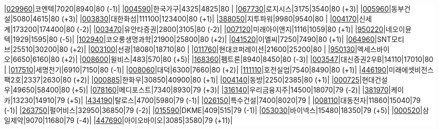 |[029960](https://finance.daum.net/quotes/A029960)|코엔텍|7020|8940|80 (-1)|
|[004590](https://finance.daum.net/quotes/A004590)|한국가구|4325|4825|80 |
|[067730](https://finance.daum.net/quotes/A067730)|로지시스|3175|3540|80 (+3)|
|[005960](https://finance.daum.net/quotes/A005960)|동부건설|5080|4615|80 (+3)|
|[003830](https://finance.daum.net/quotes/A003830)|대한화섬|111100|123400|80 (+1)|
|[388050](https://finance.daum.net/quotes/A388050)|지투파워|9980|9540|80 |
|[004170](https://finance.daum.net/quotes/A004170)|신세계|173200|174400|80 (-2)|
|[003470](https://finance.daum.net/quotes/A003470)|유안타증권|2800|3105|80 (-2)|
|[007120](https://finance.daum.net/quotes/A007120)|미래아이앤지|1116|1059|80 (+1)|
|[950220](https://finance.daum.net/quotes/A950220)|네오이뮨텍|1929|1595|80 (-5)|
|[102940](https://finance.daum.net/quotes/A102940)|코오롱생명과학|21900|25800|80 (+2)|
|[041520](https://finance.daum.net/quotes/A041520)|이엘씨|7250|7490|80 (+1)|
|[064960](https://finance.daum.net/quotes/A064960)|SNT모티브|25510|30200|80 (+2)|
|[003100](https://finance.daum.net/quotes/A003100)|선광|18080|18710|80 |
|[011760](https://finance.daum.net/quotes/A011760)|현대코퍼레이션|21600|25200|80 |
|[950130](https://finance.daum.net/quotes/A950130)|엑세스바이오|6650|6160|80 (+2)|
|[008600](https://finance.daum.net/quotes/A008600)|윌비스|483|570|80 (+5)|
|[168360](https://finance.daum.net/quotes/A168360)|펨트론|8940|8450|80 (-3)|
|[003547](https://finance.daum.net/quotes/A003547)|대신증권2우B|14110|17010|80 |
|[017510](https://finance.daum.net/quotes/A017510)|세명전기|6910|7150|80 (-1)|
|[008060](https://finance.daum.net/quotes/A008060)|대덕|6300|7660|80 (+2)|
|[111110](https://finance.daum.net/quotes/A111110)|호전실업|7540|8490|80 (+1)|
|[446190](https://finance.daum.net/quotes/A446190)|미래에셋비전스팩2호|2337|2630|80 (+2)|
|[000885](https://finance.daum.net/quotes/A000885)|한화우|30850|40900|80 (+1)|
|[004140](https://finance.daum.net/quotes/A004140)|동방|2250|2385|80 (+1)|
|[000725](https://finance.daum.net/quotes/A000725)|현대건설우|49650|58400|80 (+5)|
|[078160](https://finance.daum.net/quotes/A078160)|메디포스트|7340|8930|79 (+3)|
|[316140](https://finance.daum.net/quotes/A316140)|우리금융지주|14500|18070|79 (-2)|
|[381970](https://finance.daum.net/quotes/A381970)|케이카|13230|14910|79 (+5)|
|[434190](https://finance.daum.net/quotes/A434190)|탈로스|4700|5980|79 (-1)|
|[026150](https://finance.daum.net/quotes/A026150)|특수건설|7400|8020|79 |
|[008110](https://finance.daum.net/quotes/A008110)|대동전자|11860|15040|79 (-1)|
|[263750](https://finance.daum.net/quotes/A263750)|펄어비스|32950|36850|79 (-2)|
|[015590](https://finance.daum.net/quotes/A015590)|DKME|409|515|79 (-1)|
|[053030](https://finance.daum.net/quotes/A053030)|바이넥스|15480|18350|79 (+5)|
|[000520](https://finance.daum.net/quotes/A000520)|삼일제약|9070|11680|79 (-4)|
|[447690](https://finance.daum.net/quotes/A447690)|아이오바이오|3085|3580|79 (+11)|